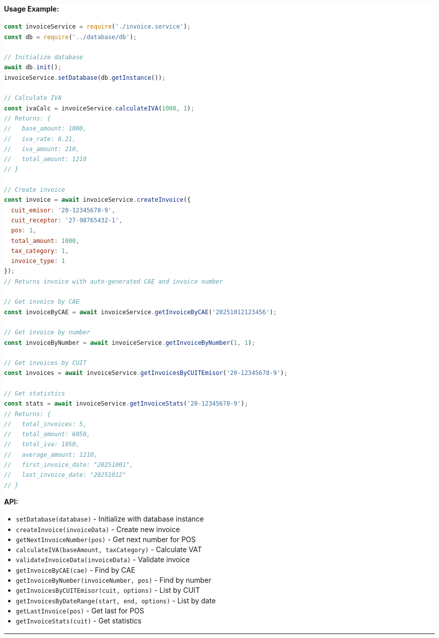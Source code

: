 **Usage Example:**
```javascript
const invoiceService = require('./invoice.service');
const db = require('../database/db');

// Initialize database
await db.init();
invoiceService.setDatabase(db.getInstance());

// Calculate IVA
const ivaCalc = invoiceService.calculateIVA(1000, 1);
// Returns: {
//   base_amount: 1000,
//   iva_rate: 0.21,
//   iva_amount: 210,
//   total_amount: 1210
// }

// Create invoice
const invoice = await invoiceService.createInvoice({
  cuit_emisor: '20-12345678-9',
  cuit_receptor: '27-98765432-1',
  pos: 1,
  total_amount: 1000,
  tax_category: 1,
  invoice_type: 1
});
// Returns invoice with auto-generated CAE and invoice number

// Get invoice by CAE
const invoiceByCAE = await invoiceService.getInvoiceByCAE('20251012123456');

// Get invoice by number
const invoiceByNumber = await invoiceService.getInvoiceByNumber(1, 1);

// Get invoices by CUIT
const invoices = await invoiceService.getInvoicesByCUITEmisor('20-12345678-9');

// Get statistics
const stats = await invoiceService.getInvoiceStats('20-12345678-9');
// Returns: {
//   total_invoices: 5,
//   total_amount: 6050,
//   total_iva: 1050,
//   average_amount: 1210,
//   first_invoice_date: "20251001",
//   last_invoice_date: "20251012"
// }
```

**API:**
- `setDatabase(database)` - Initialize with database instance
- `createInvoice(invoiceData)` - Create new invoice
- `getNextInvoiceNumber(pos)` - Get next number for POS
- `calculateIVA(baseAmount, taxCategory)` - Calculate VAT
- `validateInvoiceData(invoiceData)` - Validate invoice
- `getInvoiceByCAE(cae)` - Find by CAE
- `getInvoiceByNumber(invoiceNumber, pos)` - Find by number
- `getInvoicesByCUITEmisor(cuit, options)` - List by CUIT
- `getInvoicesByDateRange(start, end, options)` - List by date
- `getLastInvoice(pos)` - Get last for POS
- `getInvoiceStats(cuit)` - Get statistics

---
